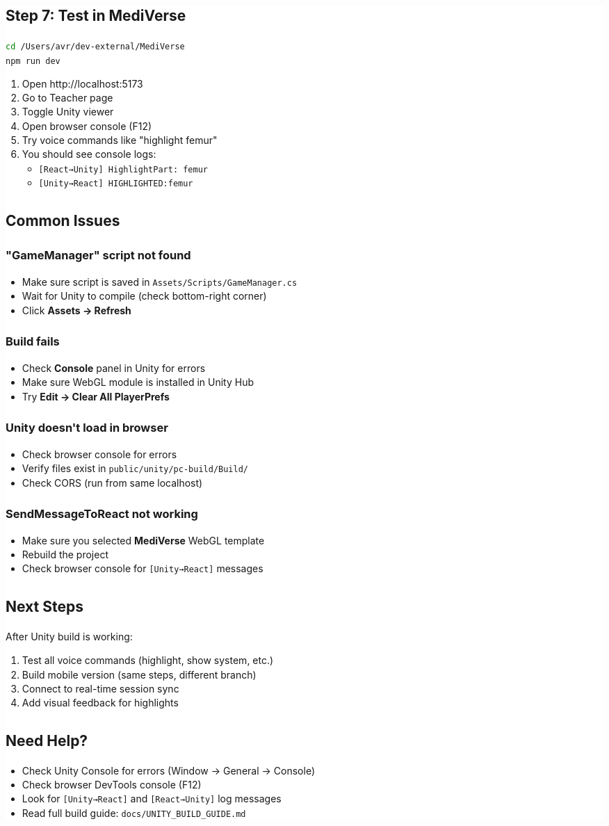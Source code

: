 ## Step 7: Test in MediVerse

```bash
cd /Users/avr/dev-external/MediVerse
npm run dev
```

1. Open http://localhost:5173
2. Go to Teacher page
3. Toggle Unity viewer
4. Open browser console (F12)
5. Try voice commands like "highlight femur"
6. You should see console logs:
   - `[React→Unity] HighlightPart: femur`
   - `[Unity→React] HIGHLIGHTED:femur`

## Common Issues

### "GameManager" script not found

- Make sure script is saved in `Assets/Scripts/GameManager.cs`
- Wait for Unity to compile (check bottom-right corner)
- Click **Assets → Refresh**

### Build fails

- Check **Console** panel in Unity for errors
- Make sure WebGL module is installed in Unity Hub
- Try **Edit → Clear All PlayerPrefs**

### Unity doesn't load in browser

- Check browser console for errors
- Verify files exist in `public/unity/pc-build/Build/`
- Check CORS (run from same localhost)

### SendMessageToReact not working

- Make sure you selected **MediVerse** WebGL template
- Rebuild the project
- Check browser console for `[Unity→React]` messages

## Next Steps

After Unity build is working:

1. Test all voice commands (highlight, show system, etc.)
2. Build mobile version (same steps, different branch)
3. Connect to real-time session sync
4. Add visual feedback for highlights

## Need Help?

- Check Unity Console for errors (Window → General → Console)
- Check browser DevTools console (F12)
- Look for `[Unity→React]` and `[React→Unity]` log messages
- Read full build guide: `docs/UNITY_BUILD_GUIDE.md`
